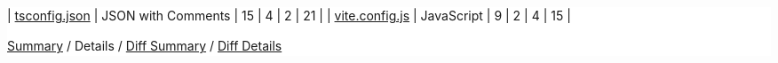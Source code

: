 | [tsconfig.json](/tsconfig.json) | JSON with Comments | 15 | 4 | 2 | 21 |
| [vite.config.js](/vite.config.js) | JavaScript | 9 | 2 | 4 | 15 |

[Summary](results.md) / Details / [Diff Summary](diff.md) / [Diff Details](diff-details.md)